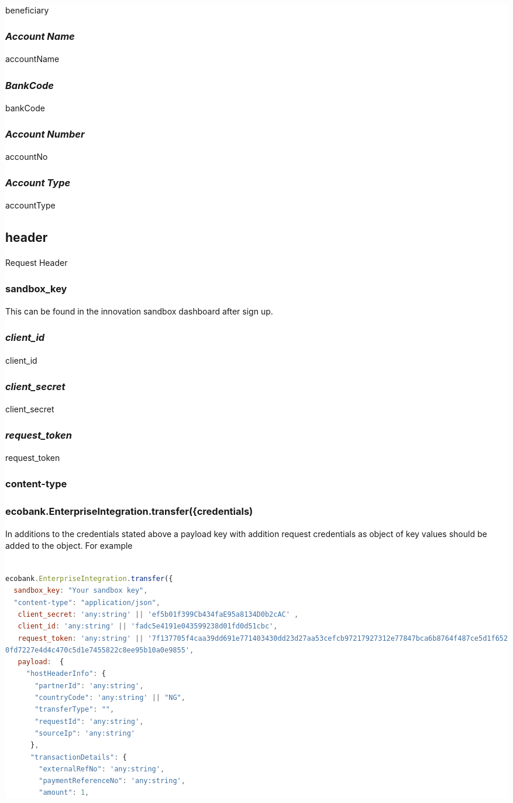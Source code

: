beneficiary

### *Account Name*

accountName

### *BankCode*

bankCode

### *Account Number*

accountNo

### *Account Type*

accountType

## header

Request Header

### sandbox_key

This can be found in the innovation sandbox dashboard after sign up.

### *client_id*

client_id

### *client_secret*

client_secret

### *request_token*

request_token

### content-type

### ecobank.EnterpriseIntegration.transfer({credentials)

In additions to the credentials stated above a payload key with addition request credentials as object of key values should be added to the object. For example

```javascript

ecobank.EnterpriseIntegration.transfer({
  sandbox_key: "Your sandbox key",
  "content-type": "application/json",
   client_secret: 'any:string' || 'ef5b01f399Cb434faE95a8134D0b2cAC' ,
   client_id: 'any:string' || 'fadc5e4191e043599238d01fd0d51cbc',
   request_token: 'any:string' || '7f137705f4caa39dd691e771403430dd23d27aa53cefcb97217927312e77847bca6b8764f487ce5d1f6520fd7227e4d4c470c5d1e7455822c8ee95b10a0e9855',
   payload:  {
     "hostHeaderInfo": {
       "partnerId": 'any:string',
       "countryCode": 'any:string' || "NG",
       "transferType": "",
       "requestId": 'any:string',
       "sourceIp": 'any:string'
      },
      "transactionDetails": {
        "externalRefNo": 'any:string',
        "paymentReferenceNo": 'any:string',
        "amount": 1,
```
